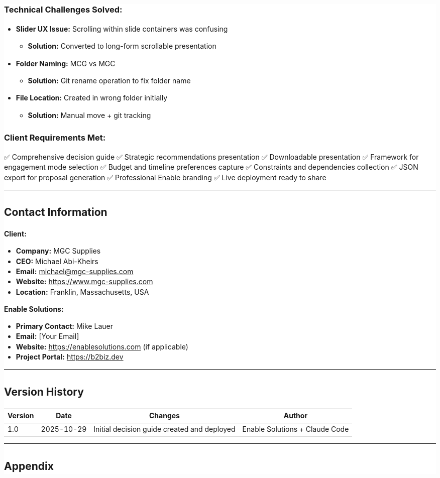 ### **Technical Challenges Solved:**

- **Slider UX Issue:** Scrolling within slide containers was confusing
  - **Solution:** Converted to long-form scrollable presentation

- **Folder Naming:** MCG vs MGC
  - **Solution:** Git rename operation to fix folder name

- **File Location:** Created in wrong folder initially
  - **Solution:** Manual move + git tracking

### **Client Requirements Met:**

✅ Comprehensive decision guide
✅ Strategic recommendations presentation
✅ Downloadable presentation
✅ Framework for engagement mode selection
✅ Budget and timeline preferences capture
✅ Constraints and dependencies collection
✅ JSON export for proposal generation
✅ Professional Enable branding
✅ Live deployment ready to share

---

## Contact Information

**Client:**
- **Company:** MGC Supplies
- **CEO:** Michael Abi-Kheirs
- **Email:** michael@mgc-supplies.com
- **Website:** https://www.mgc-supplies.com
- **Location:** Franklin, Massachusetts, USA

**Enable Solutions:**
- **Primary Contact:** Mike Lauer
- **Email:** [Your Email]
- **Website:** https://enablesolutions.com (if applicable)
- **Project Portal:** https://b2biz.dev

---

## Version History

| Version | Date | Changes | Author |
|---------|------|---------|--------|
| 1.0 | 2025-10-29 | Initial decision guide created and deployed | Enable Solutions + Claude Code |

---

## Appendix

